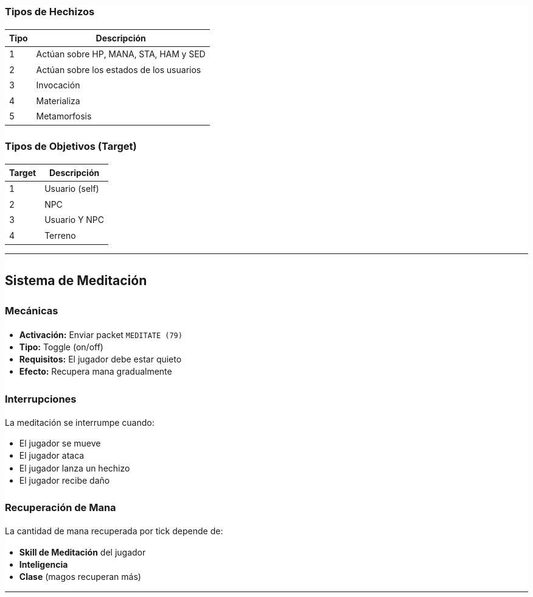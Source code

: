 ### Tipos de Hechizos

| Tipo | Descripción |
|------|-------------|
| 1 | Actúan sobre HP, MANA, STA, HAM y SED |
| 2 | Actúan sobre los estados de los usuarios |
| 3 | Invocación |
| 4 | Materializa |
| 5 | Metamorfosis |

### Tipos de Objetivos (Target)

| Target | Descripción |
|--------|-------------|
| 1 | Usuario (self) |
| 2 | NPC |
| 3 | Usuario Y NPC |
| 4 | Terreno |

---

## Sistema de Meditación

### Mecánicas

- **Activación:** Enviar packet `MEDITATE (79)`
- **Tipo:** Toggle (on/off)
- **Requisitos:** El jugador debe estar quieto
- **Efecto:** Recupera mana gradualmente

### Interrupciones

La meditación se interrumpe cuando:
- El jugador se mueve
- El jugador ataca
- El jugador lanza un hechizo
- El jugador recibe daño

### Recuperación de Mana

La cantidad de mana recuperada por tick depende de:
- **Skill de Meditación** del jugador
- **Inteligencia**
- **Clase** (magos recuperan más)

---
